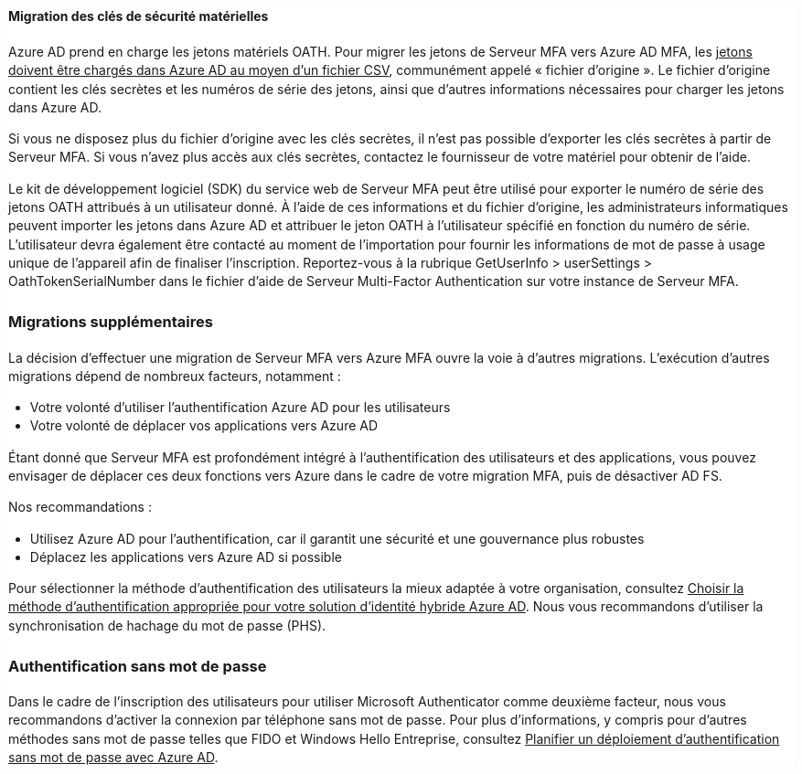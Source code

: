 
#### <a name="migrating-hardware-security-keys"></a>Migration des clés de sécurité matérielles

Azure AD prend en charge les jetons matériels OATH. Pour migrer les jetons de Serveur MFA vers Azure AD MFA, les [jetons doivent être chargés dans Azure AD au moyen d’un fichier CSV](concept-authentication-oath-tokens.md#oath-hardware-tokens-preview), communément appelé « fichier d’origine ». Le fichier d’origine contient les clés secrètes et les numéros de série des jetons, ainsi que d’autres informations nécessaires pour charger les jetons dans Azure AD. 

Si vous ne disposez plus du fichier d’origine avec les clés secrètes, il n’est pas possible d’exporter les clés secrètes à partir de Serveur MFA. Si vous n’avez plus accès aux clés secrètes, contactez le fournisseur de votre matériel pour obtenir de l’aide.

Le kit de développement logiciel (SDK) du service web de Serveur MFA peut être utilisé pour exporter le numéro de série des jetons OATH attribués à un utilisateur donné. À l’aide de ces informations et du fichier d’origine, les administrateurs informatiques peuvent importer les jetons dans Azure AD et attribuer le jeton OATH à l’utilisateur spécifié en fonction du numéro de série. L’utilisateur devra également être contacté au moment de l’importation pour fournir les informations de mot de passe à usage unique de l’appareil afin de finaliser l’inscription. Reportez-vous à la rubrique GetUserInfo > userSettings > OathTokenSerialNumber dans le fichier d’aide de Serveur Multi-Factor Authentication sur votre instance de Serveur MFA. 


### <a name="additional-migrations"></a>Migrations supplémentaires

La décision d’effectuer une migration de Serveur MFA vers Azure MFA ouvre la voie à d’autres migrations. L’exécution d’autres migrations dépend de nombreux facteurs, notamment :

- Votre volonté d’utiliser l’authentification Azure AD pour les utilisateurs
- Votre volonté de déplacer vos applications vers Azure AD

Étant donné que Serveur MFA est profondément intégré à l’authentification des utilisateurs et des applications, vous pouvez envisager de déplacer ces deux fonctions vers Azure dans le cadre de votre migration MFA, puis de désactiver AD FS. 

Nos recommandations : 

- Utilisez Azure AD pour l’authentification, car il garantit une sécurité et une gouvernance plus robustes
- Déplacez les applications vers Azure AD si possible

Pour sélectionner la méthode d’authentification des utilisateurs la mieux adaptée à votre organisation, consultez [Choisir la méthode d’authentification appropriée pour votre solution d’identité hybride Azure AD](../hybrid/choose-ad-authn.md). Nous vous recommandons d’utiliser la synchronisation de hachage du mot de passe (PHS).

### <a name="passwordless-authentication"></a>Authentification sans mot de passe

Dans le cadre de l’inscription des utilisateurs pour utiliser Microsoft Authenticator comme deuxième facteur, nous vous recommandons d’activer la connexion par téléphone sans mot de passe. Pour plus d’informations, y compris pour d’autres méthodes sans mot de passe telles que FIDO et Windows Hello Entreprise, consultez [Planifier un déploiement d’authentification sans mot de passe avec Azure AD](howto-authentication-passwordless-deployment.md#plan-for-and-deploy-the-microsoft-authenticator-app).
